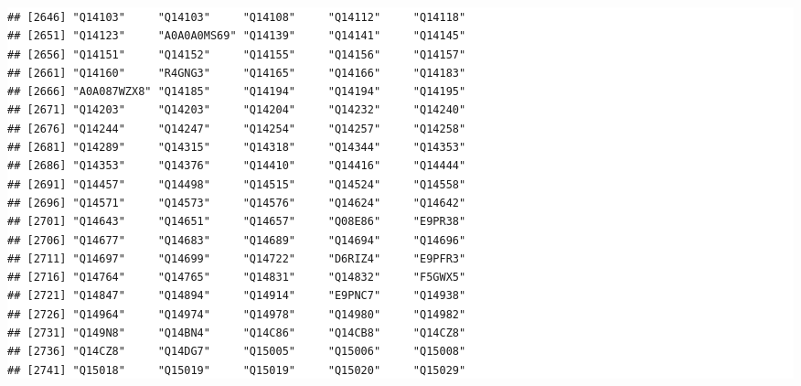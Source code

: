     ## [2646] "Q14103"     "Q14103"     "Q14108"     "Q14112"     "Q14118"    
    ## [2651] "Q14123"     "A0A0A0MS69" "Q14139"     "Q14141"     "Q14145"    
    ## [2656] "Q14151"     "Q14152"     "Q14155"     "Q14156"     "Q14157"    
    ## [2661] "Q14160"     "R4GNG3"     "Q14165"     "Q14166"     "Q14183"    
    ## [2666] "A0A087WZX8" "Q14185"     "Q14194"     "Q14194"     "Q14195"    
    ## [2671] "Q14203"     "Q14203"     "Q14204"     "Q14232"     "Q14240"    
    ## [2676] "Q14244"     "Q14247"     "Q14254"     "Q14257"     "Q14258"    
    ## [2681] "Q14289"     "Q14315"     "Q14318"     "Q14344"     "Q14353"    
    ## [2686] "Q14353"     "Q14376"     "Q14410"     "Q14416"     "Q14444"    
    ## [2691] "Q14457"     "Q14498"     "Q14515"     "Q14524"     "Q14558"    
    ## [2696] "Q14571"     "Q14573"     "Q14576"     "Q14624"     "Q14642"    
    ## [2701] "Q14643"     "Q14651"     "Q14657"     "Q08E86"     "E9PR38"    
    ## [2706] "Q14677"     "Q14683"     "Q14689"     "Q14694"     "Q14696"    
    ## [2711] "Q14697"     "Q14699"     "Q14722"     "D6RIZ4"     "E9PFR3"    
    ## [2716] "Q14764"     "Q14765"     "Q14831"     "Q14832"     "F5GWX5"    
    ## [2721] "Q14847"     "Q14894"     "Q14914"     "E9PNC7"     "Q14938"    
    ## [2726] "Q14964"     "Q14974"     "Q14978"     "Q14980"     "Q14982"    
    ## [2731] "Q149N8"     "Q14BN4"     "Q14C86"     "Q14CB8"     "Q14CZ8"    
    ## [2736] "Q14CZ8"     "Q14DG7"     "Q15005"     "Q15006"     "Q15008"    
    ## [2741] "Q15018"     "Q15019"     "Q15019"     "Q15020"     "Q15029"    